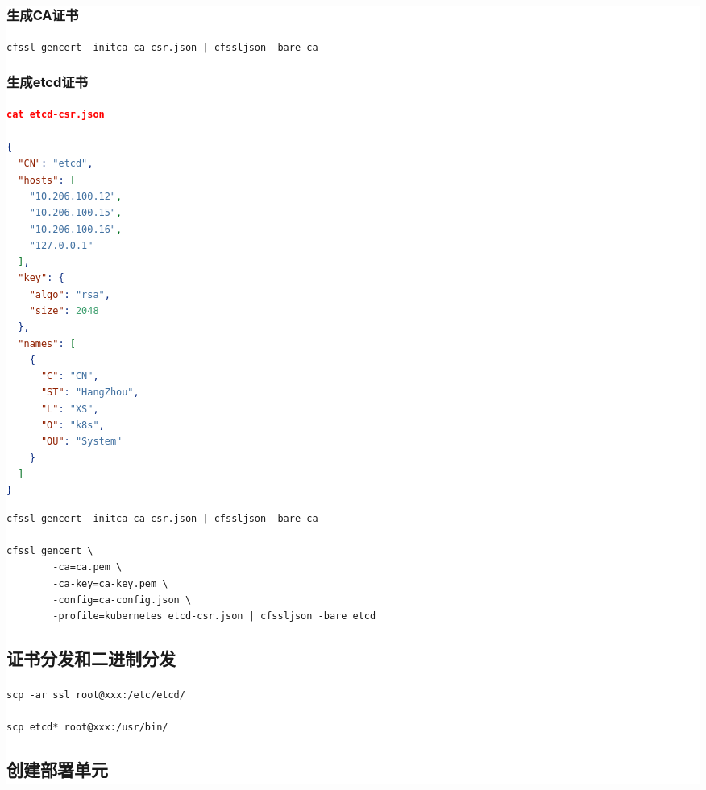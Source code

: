 ### 生成CA证书

```shell
cfssl gencert -initca ca-csr.json | cfssljson -bare ca
```
### 生成etcd证书

```json
cat etcd-csr.json

{
  "CN": "etcd",
  "hosts": [
    "10.206.100.12",
    "10.206.100.15",
    "10.206.100.16",
    "127.0.0.1"
  ],
  "key": {
    "algo": "rsa",
    "size": 2048
  },
  "names": [
    {
      "C": "CN",
      "ST": "HangZhou",
      "L": "XS",
      "O": "k8s",
      "OU": "System"
    }
  ]
}
```

```shell
cfssl gencert -initca ca-csr.json | cfssljson -bare ca

cfssl gencert \
        -ca=ca.pem \
        -ca-key=ca-key.pem \
        -config=ca-config.json \
        -profile=kubernetes etcd-csr.json | cfssljson -bare etcd
```

## 证书分发和二进制分发

```shell
scp -ar ssl root@xxx:/etc/etcd/

scp etcd* root@xxx:/usr/bin/
```

## 创建部署单元
